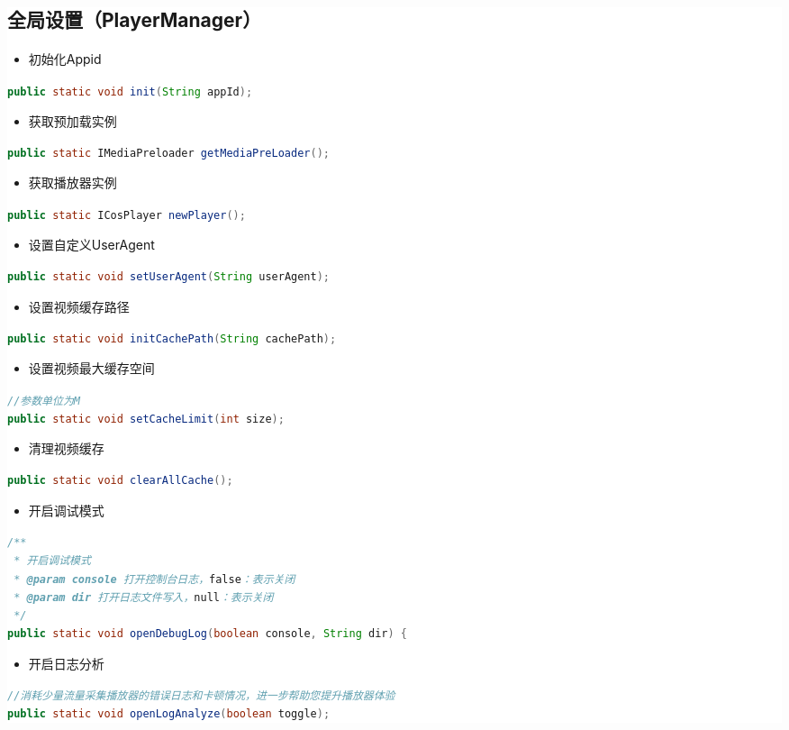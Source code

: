 ## 全局设置（PlayerManager）

* 初始化Appid

```java
public static void init(String appId);
```

* 获取预加载实例

```java 
public static IMediaPreloader getMediaPreLoader();
```

* 获取播放器实例

```java
public static ICosPlayer newPlayer();
```

* 设置自定义UserAgent

```java
public static void setUserAgent(String userAgent);
```
* 设置视频缓存路径

```java
public static void initCachePath(String cachePath);
```

* 设置视频最大缓存空间

```java
//参数单位为M
public static void setCacheLimit(int size);
```

* 清理视频缓存

```java
public static void clearAllCache();
```

* 开启调试模式

```java
/**
 * 开启调试模式
 * @param console 打开控制台日志，false：表示关闭
 * @param dir 打开日志文件写入，null：表示关闭
 */
public static void openDebugLog(boolean console, String dir) {

```

- 开启日志分析

```java
//消耗少量流量采集播放器的错误日志和卡顿情况，进一步帮助您提升播放器体验
public static void openLogAnalyze(boolean toggle);
```
